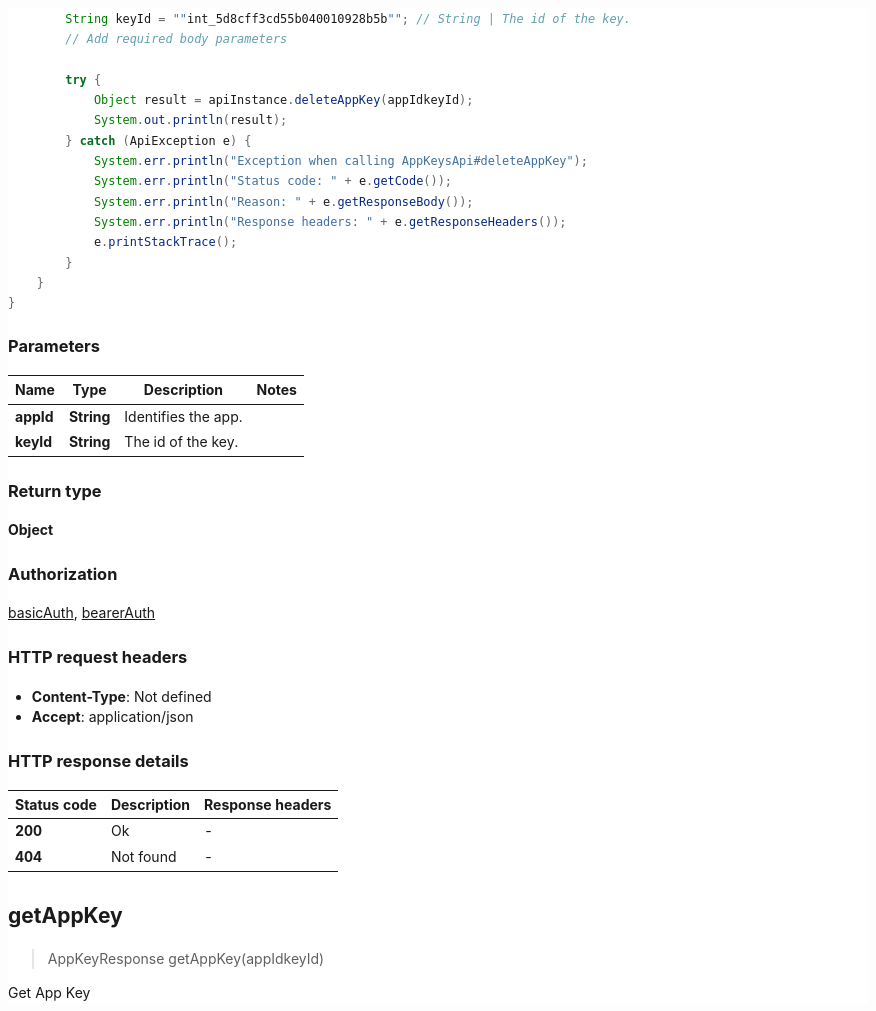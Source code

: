 ```java
        String keyId = ""int_5d8cff3cd55b040010928b5b""; // String | The id of the key.
        // Add required body parameters

        try {
            Object result = apiInstance.deleteAppKey(appIdkeyId);
            System.out.println(result);
        } catch (ApiException e) {
            System.err.println("Exception when calling AppKeysApi#deleteAppKey");
            System.err.println("Status code: " + e.getCode());
            System.err.println("Reason: " + e.getResponseBody());
            System.err.println("Response headers: " + e.getResponseHeaders());
            e.printStackTrace();
        }
    }
}
```

### Parameters


Name | Type | Description  | Notes
------------- | ------------- | ------------- | -------------
 **appId** | **String**| Identifies the app. |
 **keyId** | **String**| The id of the key. |

### Return type

**Object**

### Authorization

[basicAuth](../README.md#basicAuth), [bearerAuth](../README.md#bearerAuth)

### HTTP request headers

- **Content-Type**: Not defined
- **Accept**: application/json

### HTTP response details
| Status code | Description | Response headers |
|-------------|-------------|------------------|
| **200** | Ok |  -  |
| **404** | Not found |  -  |


## getAppKey

> AppKeyResponse getAppKey(appIdkeyId)

Get App Key
